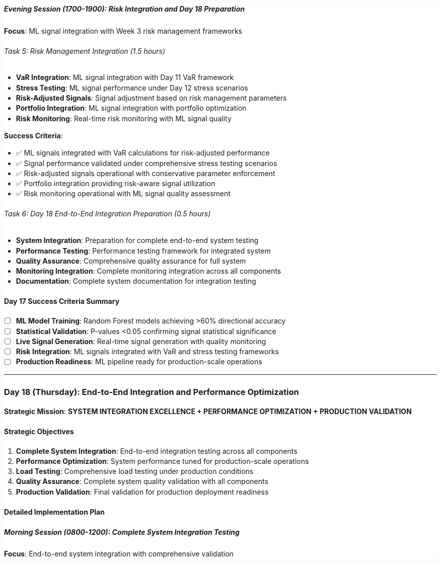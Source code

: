 ##### Evening Session (1700-1900): Risk Integration and Day 18 Preparation
**Focus**: ML signal integration with Week 3 risk management frameworks

###### Task 5: Risk Management Integration (1.5 hours)
- **VaR Integration**: ML signal integration with Day 11 VaR framework
- **Stress Testing**: ML signal performance under Day 12 stress scenarios
- **Risk-Adjusted Signals**: Signal adjustment based on risk management parameters
- **Portfolio Integration**: ML signal integration with portfolio optimization
- **Risk Monitoring**: Real-time risk monitoring with ML signal quality

**Success Criteria**:
- ✅ ML signals integrated with VaR calculations for risk-adjusted performance
- ✅ Signal performance validated under comprehensive stress testing scenarios
- ✅ Risk-adjusted signals operational with conservative parameter enforcement
- ✅ Portfolio integration providing risk-aware signal utilization
- ✅ Risk monitoring operational with ML signal quality assessment

###### Task 6: Day 18 End-to-End Integration Preparation (0.5 hours)
- **System Integration**: Preparation for complete end-to-end system testing
- **Performance Testing**: Performance testing framework for integrated system
- **Quality Assurance**: Comprehensive quality assurance for full system
- **Monitoring Integration**: Complete monitoring integration across all components
- **Documentation**: Complete system documentation for integration testing

#### Day 17 Success Criteria Summary
- [ ] **ML Model Training**: Random Forest models achieving >60% directional accuracy
- [ ] **Statistical Validation**: P-values <0.05 confirming signal statistical significance
- [ ] **Live Signal Generation**: Real-time signal generation with quality monitoring
- [ ] **Risk Integration**: ML signals integrated with VaR and stress testing frameworks
- [ ] **Production Readiness**: ML pipeline ready for production-scale operations

---

### Day 18 (Thursday): End-to-End Integration and Performance Optimization
**Strategic Mission**: **SYSTEM INTEGRATION EXCELLENCE + PERFORMANCE OPTIMIZATION + PRODUCTION VALIDATION**

#### Strategic Objectives
1. **Complete System Integration**: End-to-end integration testing across all components
2. **Performance Optimization**: System performance tuned for production-scale operations
3. **Load Testing**: Comprehensive load testing under production conditions
4. **Quality Assurance**: Complete system quality validation with all components
5. **Production Validation**: Final validation for production deployment readiness

#### Detailed Implementation Plan

##### Morning Session (0800-1200): Complete System Integration Testing
**Focus**: End-to-end system integration with comprehensive validation

